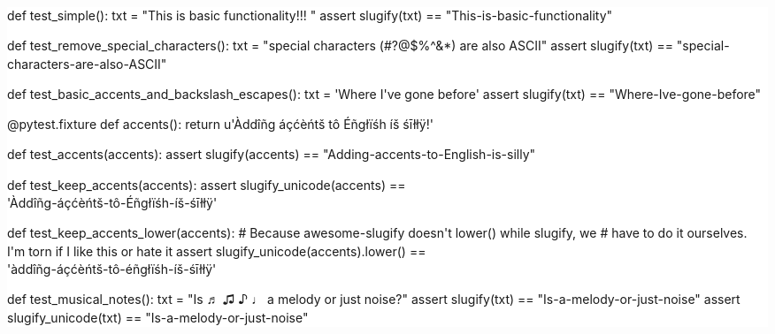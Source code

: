 <span class="k">def</span> <span class="nf">test_simple</span><span class="p">():</span>
<span class="n">txt</span> <span class="o">=</span> <span class="s2">"This is basic functionality!!! "</span>
<span class="k">assert</span> <span class="n">slugify</span><span class="p">(</span><span class="n">txt</span><span class="p">)</span> <span class="o">==</span> <span class="s2">"This-is-basic-functionality"</span>

<span class="k">def</span> <span class="nf">test_remove_special_characters</span><span class="p">():</span>
<span class="n">txt</span> <span class="o">=</span> <span class="s2">"special characters (#?@\$%^&amp;\*) are also ASCII"</span>
<span class="k">assert</span> <span class="n">slugify</span><span class="p">(</span><span class="n">txt</span><span class="p">)</span> <span class="o">==</span> <span class="s2">"special-characters-are-also-ASCII"</span>

<span class="k">def</span> <span class="nf">test_basic_accents_and_backslash_escapes</span><span class="p">():</span>
<span class="n">txt</span> <span class="o">=</span> <span class="s1">'Where I'</span><span class="n">ve</span> <span class="n">gone</span> <span class="n">before</span><span class="s1">'</span>
<span class="k">assert</span> <span class="n">slugify</span><span class="p">(</span><span class="n">txt</span><span class="p">)</span> <span class="o">==</span> <span class="s2">"Where-Ive-gone-before"</span>

<span class="nd">@pytest.fixture</span>
<span class="k">def</span> <span class="nf">accents</span><span class="p">():</span>
<span class="k">return</span> <span class="sa">u</span><span class="s1">'Àddîñg áçćèńtš tô Éñgłïśh íš śīłłÿ!'</span>

<span class="k">def</span> <span class="nf">test_accents</span><span class="p">(</span><span class="n">accents</span><span class="p">):</span>
<span class="k">assert</span> <span class="n">slugify</span><span class="p">(</span><span class="n">accents</span><span class="p">)</span> <span class="o">==</span> <span class="s2">"Adding-accents-to-English-is-silly"</span>

<span class="k">def</span> <span class="nf">test_keep_accents</span><span class="p">(</span><span class="n">accents</span><span class="p">):</span>
<span class="k">assert</span> <span class="n">slugify_unicode</span><span class="p">(</span><span class="n">accents</span><span class="p">)</span> <span class="o">==</span> \
 <span class="s1">'Àddîñg-áçćèńtš-tô-Éñgłïśh-íš-śīłłÿ'</span>

<span class="k">def</span> <span class="nf">test_keep_accents_lower</span><span class="p">(</span><span class="n">accents</span><span class="p">):</span>
<span class="c1"># Because awesome-slugify doesn't lower() while slugify, we</span>
<span class="c1"># have to do it ourselves. I'm torn if I like this or hate it</span>
<span class="k">assert</span> <span class="n">slugify_unicode</span><span class="p">(</span><span class="n">accents</span><span class="p">)</span><span class="o">.</span><span class="n">lower</span><span class="p">()</span> <span class="o">==</span> \
 <span class="s1">'àddîñg-áçćèńtš-tô-éñgłïśh-íš-śīłłÿ'</span>

<span class="k">def</span> <span class="nf">test_musical_notes</span><span class="p">():</span>
<span class="n">txt</span> <span class="o">=</span> <span class="s2">"Is ♬ ♫ ♪ ♩ a melody or just noise?"</span>
<span class="k">assert</span> <span class="n">slugify</span><span class="p">(</span><span class="n">txt</span><span class="p">)</span> <span class="o">==</span> <span class="s2">"Is-a-melody-or-just-noise"</span>
<span class="k">assert</span> <span class="n">slugify_unicode</span><span class="p">(</span><span class="n">txt</span><span class="p">)</span> <span class="o">==</span> <span class="s2">"Is-a-melody-or-just-noise"</span>

